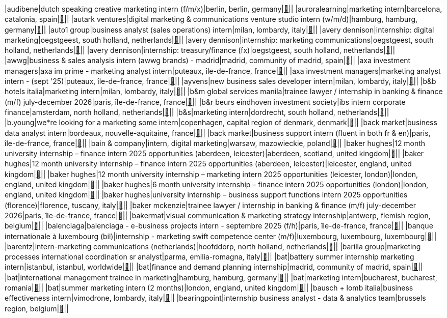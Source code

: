 |audibene|dutch speaking creative marketing intern (f/m/x)|berlin, berlin, germany|[🔗](https://www.linkedin.com/jobs/view/4200082479)||
|auroralearning|marketing intern|barcelona, catalonia, spain|[🔗](https://www.linkedin.com/jobs/view/4193711143)||
|autark ventures|digital marketing & communications  venture studio intern (w/m/d)|hamburg, hamburg, germany|[🔗](https://www.linkedin.com/jobs/view/4190816567)||
|auto1 group|business analyst (sales operations) intern|milan, lombardy, italy|[🔗](https://www.linkedin.com/jobs/view/4204843378)||
|avery dennison|internship: digital marketing|oegstgeest, south holland, netherlands|[🔗](https://www.linkedin.com/jobs/view/4209274983)||
|avery dennison|internship: marketing communications|oegstgeest, south holland, netherlands|[🔗](https://www.linkedin.com/jobs/view/4202538518)||
|avery dennison|internship: treasury/finance (fx)|oegstgeest, south holland, netherlands|[🔗](https://www.linkedin.com/jobs/view/4207966614)||
|awwg|business & sales analysis intern (awwg brands) - madrid|madrid, community of madrid, spain|[🔗](https://www.linkedin.com/jobs/view/4208996017)||
|axa investment managers|axa im prime - marketing analyst intern|puteaux, île-de-france, france|[🔗](https://www.linkedin.com/jobs/view/4175892441)||
|axa investment managers|marketing analyst intern - (sept '25)|puteaux, île-de-france, france|[🔗](https://www.linkedin.com/jobs/view/4139790283)||
|ayvens|new business sales developer intern|milan, lombardy, italy|[🔗](https://www.linkedin.com/jobs/view/4202829346)||
|b&b hotels italia|marketing intern|milan, lombardy, italy|[🔗](https://www.linkedin.com/jobs/view/4209523196)||
|b&m global services manila|trainee lawyer / internship in banking & finance (m/f) july-december 2026|paris, île-de-france, france|[🔗](https://www.linkedin.com/jobs/view/4191412876)||
|b&r beurs eindhoven investment society|ibs intern corporate finance|amsterdam, north holland, netherlands|[🔗](https://www.linkedin.com/jobs/view/4198858920)||
|b&s|marketing intern|dordrecht, south holland, netherlands|[🔗](https://www.linkedin.com/jobs/view/4197671931)||
|b.young|we*re looking for a marketing some intern|copenhagen, capital region of denmark, denmark|[🔗](https://www.linkedin.com/jobs/view/4209714984)||
|back market|business data analyst intern|bordeaux, nouvelle-aquitaine, france|[🔗](https://www.linkedin.com/jobs/view/4194291080)||
|back market|business support intern (fluent in both fr & en)|paris, île-de-france, france|[🔗](https://www.linkedin.com/jobs/view/4193498026)||
|bain & company|intern, digital marketing|warsaw, mazowieckie, poland|[🔗](https://www.linkedin.com/jobs/view/4200813195)||
|baker hughes|12 month university internship – finance intern 2025 opportunities (aberdeen, leicester)|aberdeen, scotland, united kingdom|[🔗](https://www.linkedin.com/jobs/view/4041183171)||
|baker hughes|12 month university internship – finance intern 2025 opportunities (aberdeen, leicester)|leicester, england, united kingdom|[🔗](https://www.linkedin.com/jobs/view/4041178954)||
|baker hughes|12 month university internship – marketing intern 2025 opportunities (leicester, london)|london, england, united kingdom|[🔗](https://www.linkedin.com/jobs/view/4041179792)||
|baker hughes|6 month university internship – finance intern 2025 opportunities (london)|london, england, united kingdom|[🔗](https://www.linkedin.com/jobs/view/4143815975)||
|baker hughes|university internship – business support functions intern 2025 opportunities (florence)|florence, tuscany, italy|[🔗](https://www.linkedin.com/jobs/view/4074778508)||
|baker mckenzie|trainee lawyer / internship in banking & finance (m/f) july-december 2026|paris, île-de-france, france|[🔗](https://www.linkedin.com/jobs/view/4194039305)||
|bakermat|visual communication & marketing strategy internship|antwerp, flemish region, belgium|[🔗](https://www.linkedin.com/jobs/view/4212150793)||
|balenciaga|balenciaga - e-business projects intern - septembre 2025 (f/h)|paris, île-de-france, france|[🔗](https://www.linkedin.com/jobs/view/4194243674)||
|banque internationale à luxembourg (bil)|internship - marketing swift competence center (m/f)|luxembourg, luxembourg, luxembourg|[🔗](https://www.linkedin.com/jobs/view/4199549092)||
|barentz|intern-marketing communications (netherlands)|hoofddorp, north holland, netherlands|[🔗](https://www.linkedin.com/jobs/view/4199437784)||
|barilla group|marketing processes international coordination sr analyst|parma, emilia-romagna, italy|[🔗](https://www.linkedin.com/jobs/view/4181176780)||
|bat|battery summer internship marketing intern|istanbul, istanbul, worldwide|[🔗](https://www.linkedin.com/jobs/view/4198708720)||
|bat|finance and demand planning internship|madrid, community of madrid, spain|[🔗](https://www.linkedin.com/jobs/view/4213365333)||
|bat|international management trainee in marketing|hamburg, hamburg, germany|[🔗](https://www.linkedin.com/jobs/view/4211519070)||
|bat|marketing intern|bucharest, bucharest, romania|[🔗](https://www.linkedin.com/jobs/view/4187088762)||
|bat|summer marketing intern (2 months)|london, england, united kingdom|[🔗](https://www.linkedin.com/jobs/view/4204596077)||
|bausch + lomb italia|business effectiveness intern|vimodrone, lombardy, italy|[🔗](https://www.linkedin.com/jobs/view/4204780881)||
|bearingpoint|internship business analyst - data & analytics team|brussels region, belgium|[🔗](https://www.linkedin.com/jobs/view/4204075210)||